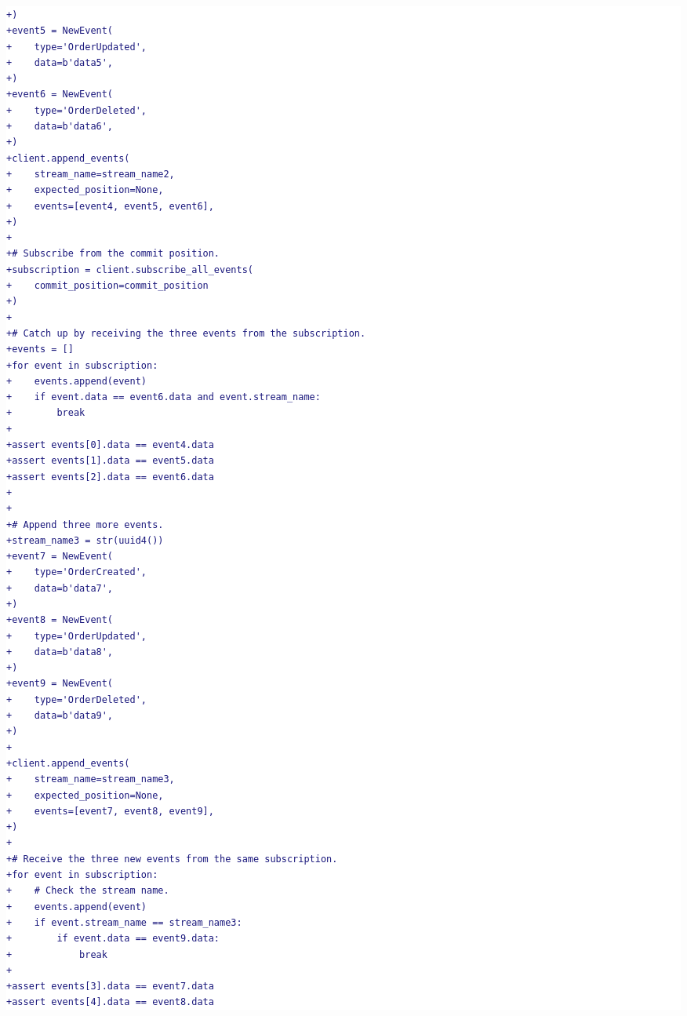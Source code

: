 ```diff
+)
+event5 = NewEvent(
+    type='OrderUpdated',
+    data=b'data5',
+)
+event6 = NewEvent(
+    type='OrderDeleted',
+    data=b'data6',
+)
+client.append_events(
+    stream_name=stream_name2,
+    expected_position=None,
+    events=[event4, event5, event6],
+)
+
+# Subscribe from the commit position.
+subscription = client.subscribe_all_events(
+    commit_position=commit_position
+)
+
+# Catch up by receiving the three events from the subscription.
+events = []
+for event in subscription:
+    events.append(event)
+    if event.data == event6.data and event.stream_name:
+        break
+
+assert events[0].data == event4.data
+assert events[1].data == event5.data
+assert events[2].data == event6.data
+
+
+# Append three more events.
+stream_name3 = str(uuid4())
+event7 = NewEvent(
+    type='OrderCreated',
+    data=b'data7',
+)
+event8 = NewEvent(
+    type='OrderUpdated',
+    data=b'data8',
+)
+event9 = NewEvent(
+    type='OrderDeleted',
+    data=b'data9',
+)
+
+client.append_events(
+    stream_name=stream_name3,
+    expected_position=None,
+    events=[event7, event8, event9],
+)
+
+# Receive the three new events from the same subscription.
+for event in subscription:
+    # Check the stream name.
+    events.append(event)
+    if event.stream_name == stream_name3:
+        if event.data == event9.data:
+            break
+
+assert events[3].data == event7.data
+assert events[4].data == event8.data
```